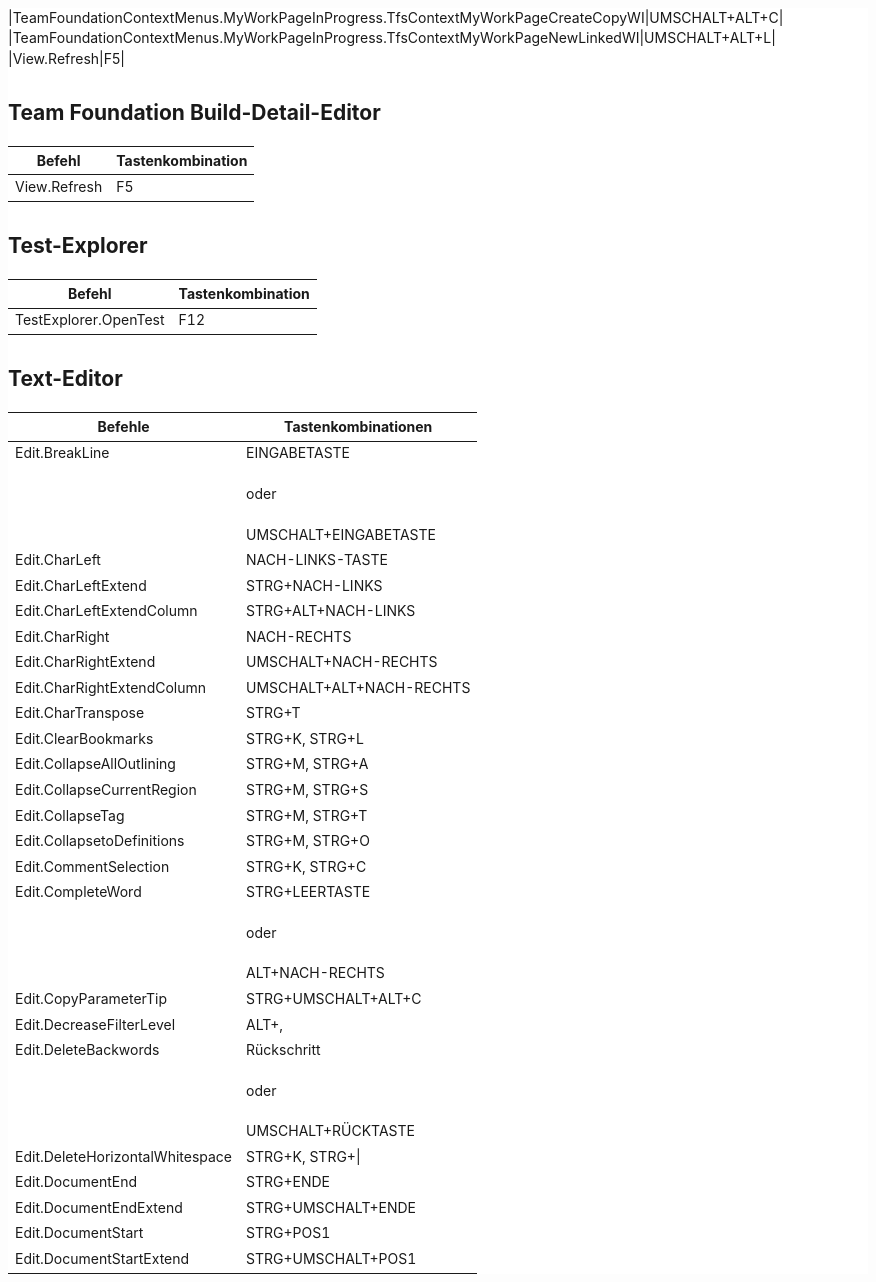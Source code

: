 |TeamFoundationContextMenus.MyWorkPageInProgress.TfsContextMyWorkPageCreateCopyWI|UMSCHALT+ALT+C|  
|TeamFoundationContextMenus.MyWorkPageInProgress.TfsContextMyWorkPageNewLinkedWI|UMSCHALT+ALT+L|  
|View.Refresh|F5|  
  
##  <a name="bkmk_TFBuild"></a> Team Foundation Build-Detail-Editor  
  
|Befehl|Tastenkombination|  
|-------------|-----------------------|  
|View.Refresh|F5|  
  
##  <a name="bkmk_TestExplorer"></a> Test-Explorer  
  
|Befehl|Tastenkombination|  
|-------------|-----------------------|  
|TestExplorer.OpenTest|F12|  
  
##  <a name="bkmk_TextEditor"></a> Text-Editor  
  
|Befehle|Tastenkombinationen|  
|--------------|------------------------|  
|Edit.BreakLine|EINGABETASTE<br /><br /> oder<br /><br /> UMSCHALT+EINGABETASTE|  
|Edit.CharLeft|NACH-LINKS-TASTE|  
|Edit.CharLeftExtend|STRG+NACH-LINKS|  
|Edit.CharLeftExtendColumn|STRG+ALT+NACH-LINKS|  
|Edit.CharRight|NACH-RECHTS|  
|Edit.CharRightExtend|UMSCHALT+NACH-RECHTS|  
|Edit.CharRightExtendColumn|UMSCHALT+ALT+NACH-RECHTS|  
|Edit.CharTranspose|STRG+T|  
|Edit.ClearBookmarks|STRG+K, STRG+L|  
|Edit.CollapseAllOutlining|STRG+M, STRG+A|  
|Edit.CollapseCurrentRegion|STRG+M, STRG+S|  
|Edit.CollapseTag|STRG+M, STRG+T|  
|Edit.CollapsetoDefinitions|STRG+M, STRG+O|  
|Edit.CommentSelection|STRG+K, STRG+C|  
|Edit.CompleteWord|STRG+LEERTASTE<br /><br /> oder<br /><br /> ALT+NACH-RECHTS|  
|Edit.CopyParameterTip|STRG+UMSCHALT+ALT+C|  
|Edit.DecreaseFilterLevel|ALT+,|  
|Edit.DeleteBackwords|Rückschritt<br /><br /> oder<br /><br /> UMSCHALT+RÜCKTASTE|  
|Edit.DeleteHorizontalWhitespace|STRG+K, STRG+\|  
|Edit.DocumentEnd|STRG+ENDE|  
|Edit.DocumentEndExtend|STRG+UMSCHALT+ENDE|  
|Edit.DocumentStart|STRG+POS1|  
|Edit.DocumentStartExtend|STRG+UMSCHALT+POS1|  